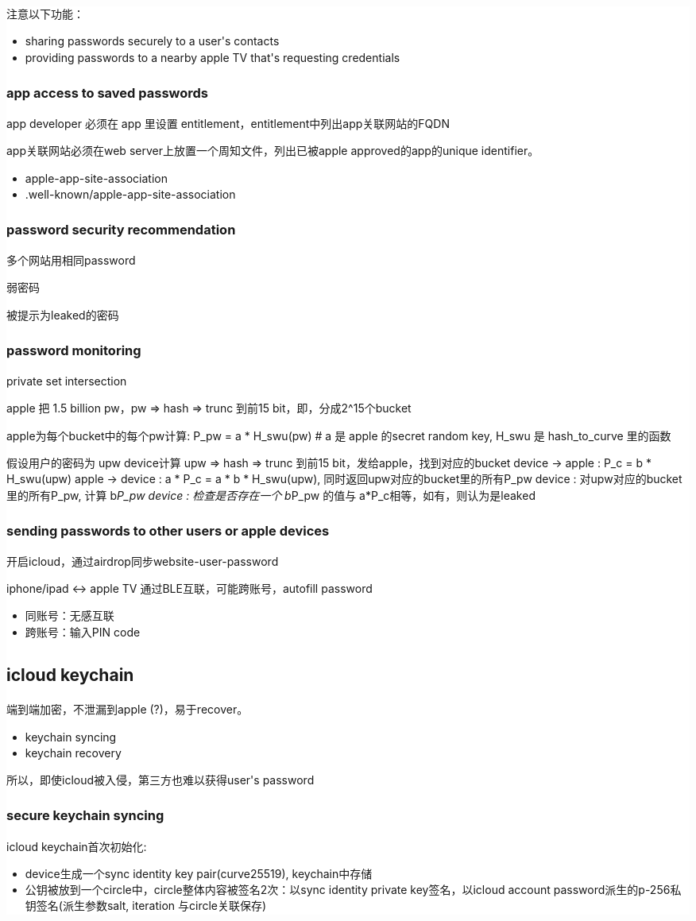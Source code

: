 注意以下功能：
- sharing passwords securely to a user's contacts
- providing passwords to a nearby apple TV that's requesting credentials

### app access to saved passwords

app developer 必须在 app 里设置 entitlement，entitlement中列出app关联网站的FQDN

app关联网站必须在web server上放置一个周知文件，列出已被apple approved的app的unique identifier。
- apple-app-site-association
- .well-known/apple-app-site-association

### password security recommendation

多个网站用相同password

弱密码

被提示为leaked的密码

### password monitoring

private set intersection

apple 把 1.5 billion pw，pw => hash => trunc 到前15 bit，即，分成2^15个bucket

apple为每个bucket中的每个pw计算:
    P_pw = a * H_swu(pw)  # a 是 apple 的secret random key, H_swu 是 hash_to_curve 里的函数

假设用户的密码为 upw
    device计算 upw => hash => trunc 到前15 bit，发给apple，找到对应的bucket
    device -> apple :  P_c = b * H_swu(upw)
    apple -> device : a * P_c = a * b * H_swu(upw), 同时返回upw对应的bucket里的所有P_pw
    device : 对upw对应的bucket里的所有P_pw, 计算 b*P_pw
    device : 检查是否存在一个 b*P_pw 的值与 a*P_c相等，如有，则认为是leaked

### sending passwords to other users or apple devices

开启icloud，通过airdrop同步website-user-password

iphone/ipad <-> apple TV 通过BLE互联，可能跨账号，autofill password
- 同账号：无感互联
- 跨账号：输入PIN code

## icloud keychain

端到端加密，不泄漏到apple (?)，易于recover。
- keychain syncing
- keychain recovery

所以，即使icloud被入侵，第三方也难以获得user's password

### secure keychain syncing

icloud keychain首次初始化:
- device生成一个sync identity key pair(curve25519), keychain中存储
- 公钥被放到一个circle中，circle整体内容被签名2次：以sync identity private key签名，以icloud account password派生的p-256私钥签名(派生参数salt, iteration 与circle关联保存)
